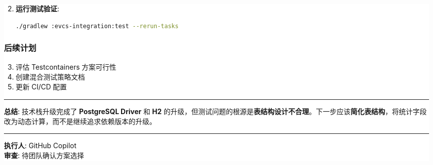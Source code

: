 2. **运行测试验证**:
   ```bash
   ./gradlew :evcs-integration:test --rerun-tasks
   ```

### 后续计划
3. 评估 Testcontainers 方案可行性
4. 创建混合测试策略文档
5. 更新 CI/CD 配置

---

**总结**: 技术栈升级完成了 **PostgreSQL Driver** 和 **H2** 的升级，但测试问题的根源是**表结构设计不合理**。下一步应该**简化表结构**，将统计字段改为动态计算，而不是继续追求依赖版本的升级。

---

**执行人**: GitHub Copilot  
**审查**: 待团队确认方案选择
